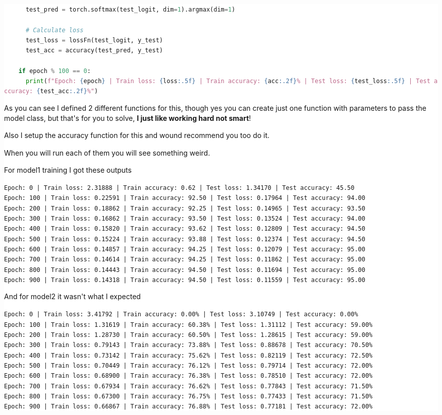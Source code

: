 ```python
      test_pred = torch.softmax(test_logit, dim=1).argmax(dim=1)

      # Calculate loss
      test_loss = lossFn(test_logit, y_test)
      test_acc = accuracy(test_pred, y_test)

    if epoch % 100 == 0:
      print(f"Epoch: {epoch} | Train loss: {loss:.5f} | Train accuracy: {acc:.2f}% | Test loss: {test_loss:.5f} | Test accuracy: {test_acc:.2f}%")
```

As you can see I defined 2 different functions for this, though yes you can create just one function with parameters to pass the model class, but that's for you to solve, **I just like working hard not smart**!

Also I setup the accuracy function for this and wound recommend you too do it.

When you will run each of them you will see something weird.

For model1 training I got these outputs

```
Epoch: 0 | Train loss: 2.31888 | Train accuracy: 0.62 | Test loss: 1.34170 | Test accuracy: 45.50
Epoch: 100 | Train loss: 0.22591 | Train accuracy: 92.50 | Test loss: 0.17964 | Test accuracy: 94.00
Epoch: 200 | Train loss: 0.18862 | Train accuracy: 92.25 | Test loss: 0.14965 | Test accuracy: 93.50
Epoch: 300 | Train loss: 0.16862 | Train accuracy: 93.50 | Test loss: 0.13524 | Test accuracy: 94.00
Epoch: 400 | Train loss: 0.15820 | Train accuracy: 93.62 | Test loss: 0.12809 | Test accuracy: 94.50
Epoch: 500 | Train loss: 0.15224 | Train accuracy: 93.88 | Test loss: 0.12374 | Test accuracy: 94.50
Epoch: 600 | Train loss: 0.14857 | Train accuracy: 94.25 | Test loss: 0.12079 | Test accuracy: 95.00
Epoch: 700 | Train loss: 0.14614 | Train accuracy: 94.25 | Test loss: 0.11862 | Test accuracy: 95.00
Epoch: 800 | Train loss: 0.14443 | Train accuracy: 94.50 | Test loss: 0.11694 | Test accuracy: 95.00
Epoch: 900 | Train loss: 0.14318 | Train accuracy: 94.50 | Test loss: 0.11559 | Test accuracy: 95.00
```

And for model2 it wasn't what I expected

```
Epoch: 0 | Train loss: 3.41792 | Train accuracy: 0.00% | Test loss: 3.10749 | Test accuracy: 0.00%
Epoch: 100 | Train loss: 1.31619 | Train accuracy: 60.38% | Test loss: 1.31112 | Test accuracy: 59.00%
Epoch: 200 | Train loss: 1.28730 | Train accuracy: 60.50% | Test loss: 1.28615 | Test accuracy: 59.00%
Epoch: 300 | Train loss: 0.79143 | Train accuracy: 73.88% | Test loss: 0.88678 | Test accuracy: 70.50%
Epoch: 400 | Train loss: 0.73142 | Train accuracy: 75.62% | Test loss: 0.82119 | Test accuracy: 72.50%
Epoch: 500 | Train loss: 0.70449 | Train accuracy: 76.12% | Test loss: 0.79714 | Test accuracy: 72.00%
Epoch: 600 | Train loss: 0.68900 | Train accuracy: 76.38% | Test loss: 0.78510 | Test accuracy: 72.00%
Epoch: 700 | Train loss: 0.67934 | Train accuracy: 76.62% | Test loss: 0.77843 | Test accuracy: 71.50%
Epoch: 800 | Train loss: 0.67300 | Train accuracy: 76.75% | Test loss: 0.77433 | Test accuracy: 71.50%
Epoch: 900 | Train loss: 0.66867 | Train accuracy: 76.88% | Test loss: 0.77181 | Test accuracy: 72.00%
```
